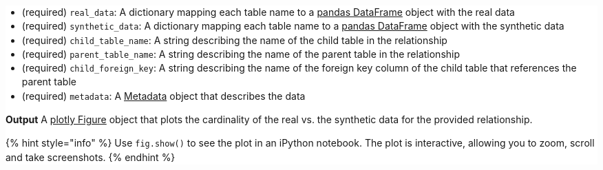 * (required) `real_data`: A dictionary mapping each table name to a [pandas DataFrame](https://pandas.pydata.org/docs/reference/api/pandas.DataFrame.html) object with the real data
* (required) `synthetic_data`: A dictionary mapping each table name to a [pandas DataFrame](https://pandas.pydata.org/docs/reference/api/pandas.DataFrame.html) object with the synthetic data
* (required) `child_table_name`: A string describing the name of the child table in the relationship
* (required) `parent_table_name`: A string describing the name of the parent table in the relationship
* (required) `child_foreign_key`: A string describing the name of the foreign key column of the child table that references the parent table
* (required) `metadata`:  A [Metadata](../../concepts/metadata) object that describes the data

**Output** A [plotly Figure](https://plotly.com/python-api-reference/generated/plotly.graph_objects.Figure.html) object that plots the cardinality of the real vs. the synthetic data for the provided relationship.

{% hint style="info" %}
Use `fig.show()` to see the plot in an iPython notebook. The plot is interactive, allowing you to zoom, scroll and take screenshots.
{% endhint %}